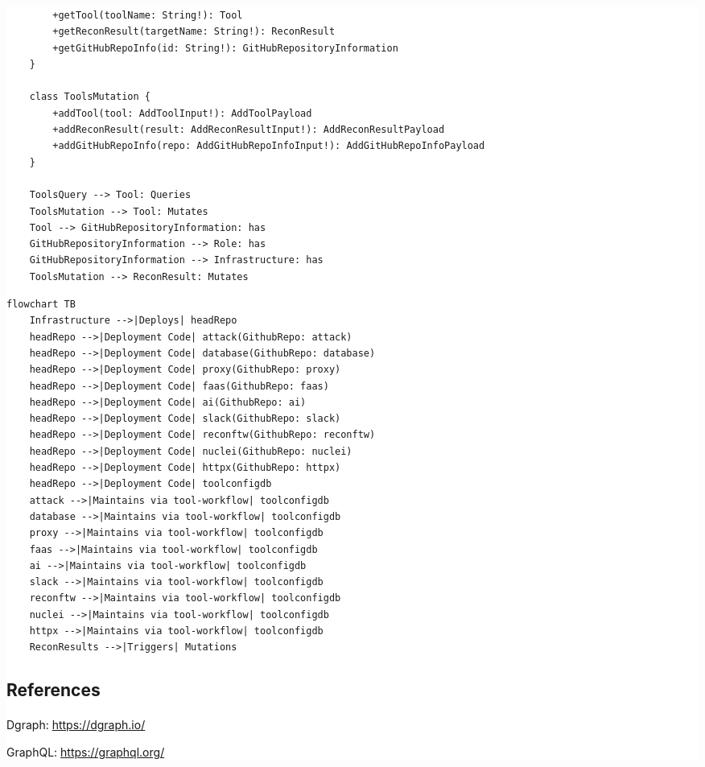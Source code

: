 ```mermaid
        +getTool(toolName: String!): Tool
        +getReconResult(targetName: String!): ReconResult
        +getGitHubRepoInfo(id: String!): GitHubRepositoryInformation
    }

    class ToolsMutation {
        +addTool(tool: AddToolInput!): AddToolPayload
        +addReconResult(result: AddReconResultInput!): AddReconResultPayload
        +addGitHubRepoInfo(repo: AddGitHubRepoInfoInput!): AddGitHubRepoInfoPayload
    }

    ToolsQuery --> Tool: Queries
    ToolsMutation --> Tool: Mutates
    Tool --> GitHubRepositoryInformation: has
    GitHubRepositoryInformation --> Role: has
    GitHubRepositoryInformation --> Infrastructure: has
    ToolsMutation --> ReconResult: Mutates

```

 
```mermaid
flowchart TB
    Infrastructure -->|Deploys| headRepo
    headRepo -->|Deployment Code| attack(GithubRepo: attack)
    headRepo -->|Deployment Code| database(GithubRepo: database)
    headRepo -->|Deployment Code| proxy(GithubRepo: proxy)
    headRepo -->|Deployment Code| faas(GithubRepo: faas)
    headRepo -->|Deployment Code| ai(GithubRepo: ai)
    headRepo -->|Deployment Code| slack(GithubRepo: slack)
    headRepo -->|Deployment Code| reconftw(GithubRepo: reconftw)
    headRepo -->|Deployment Code| nuclei(GithubRepo: nuclei)
    headRepo -->|Deployment Code| httpx(GithubRepo: httpx)
    headRepo -->|Deployment Code| toolconfigdb
    attack -->|Maintains via tool-workflow| toolconfigdb
    database -->|Maintains via tool-workflow| toolconfigdb
    proxy -->|Maintains via tool-workflow| toolconfigdb
    faas -->|Maintains via tool-workflow| toolconfigdb
    ai -->|Maintains via tool-workflow| toolconfigdb
    slack -->|Maintains via tool-workflow| toolconfigdb
    reconftw -->|Maintains via tool-workflow| toolconfigdb
    nuclei -->|Maintains via tool-workflow| toolconfigdb
    httpx -->|Maintains via tool-workflow| toolconfigdb
    ReconResults -->|Triggers| Mutations

```
 
## References 

Dgraph: https://dgraph.io/

GraphQL: https://graphql.org/
